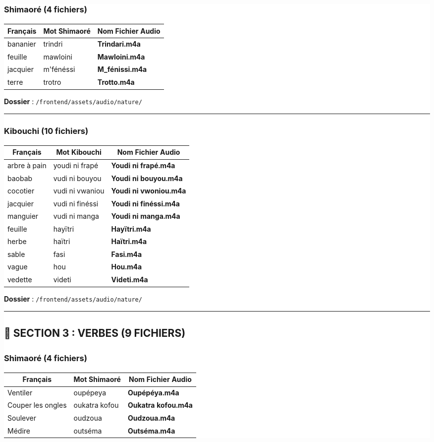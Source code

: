 ### Shimaoré (4 fichiers)

| Français | Mot Shimaoré | Nom Fichier Audio |
|----------|--------------|-------------------|
| bananier | trindri | **Trindari.m4a** |
| feuille | mawloini | **Mawloini.m4a** |
| jacquier | m'fénéssi | **M_fénissi.m4a** |
| terre | trotro | **Trotto.m4a** |

**Dossier** : `/frontend/assets/audio/nature/`

---

### Kibouchi (10 fichiers)

| Français | Mot Kibouchi | Nom Fichier Audio |
|----------|--------------|-------------------|
| arbre à pain | youdi ni frapé | **Youdi ni frapé.m4a** |
| baobab | vudi ni bouyou | **Youdi ni bouyou.m4a** |
| cocotier | vudi ni vwaniou | **Youdi ni vwoniou.m4a** |
| jacquier | vudi ni finéssi | **Youdi ni finéssi.m4a** |
| manguier | vudi ni manga | **Youdi ni manga.m4a** |
| feuille | hayïtri | **Hayïtri.m4a** |
| herbe | haïtri | **Haïtri.m4a** |
| sable | fasi | **Fasi.m4a** |
| vague | hou | **Hou.m4a** |
| vedette | videti | **Videti.m4a** |

**Dossier** : `/frontend/assets/audio/nature/`

---

## 🎯 SECTION 3 : VERBES (9 FICHIERS)

### Shimaoré (4 fichiers)

| Français | Mot Shimaoré | Nom Fichier Audio |
|----------|--------------|-------------------|
| Ventiler | oupépeya | **Oupépéya.m4a** |
| Couper les ongles | oukatra kofou | **Oukatra kofou.m4a** |
| Soulever | oudzoua | **Oudzoua.m4a** |
| Médire | outséma | **Outséma.m4a** |
